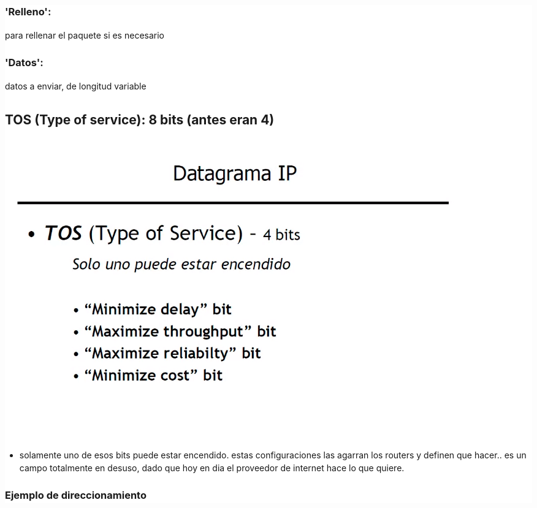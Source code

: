 ### 'Relleno':
para rellenar el paquete si es necesario

### 'Datos':
datos a enviar, de longitud variable

## TOS (Type of service): 8 bits (antes eran 4)
![](images/2022-04-22-19-52-40.png) 
- solamente uno de esos bits puede estar encendido.
estas configuraciones las agarran los routers y definen
que hacer..
es un campo totalmente en desuso, dado que hoy en dia el proveedor de internet hace lo que quiere.


### Ejemplo de direccionamiento